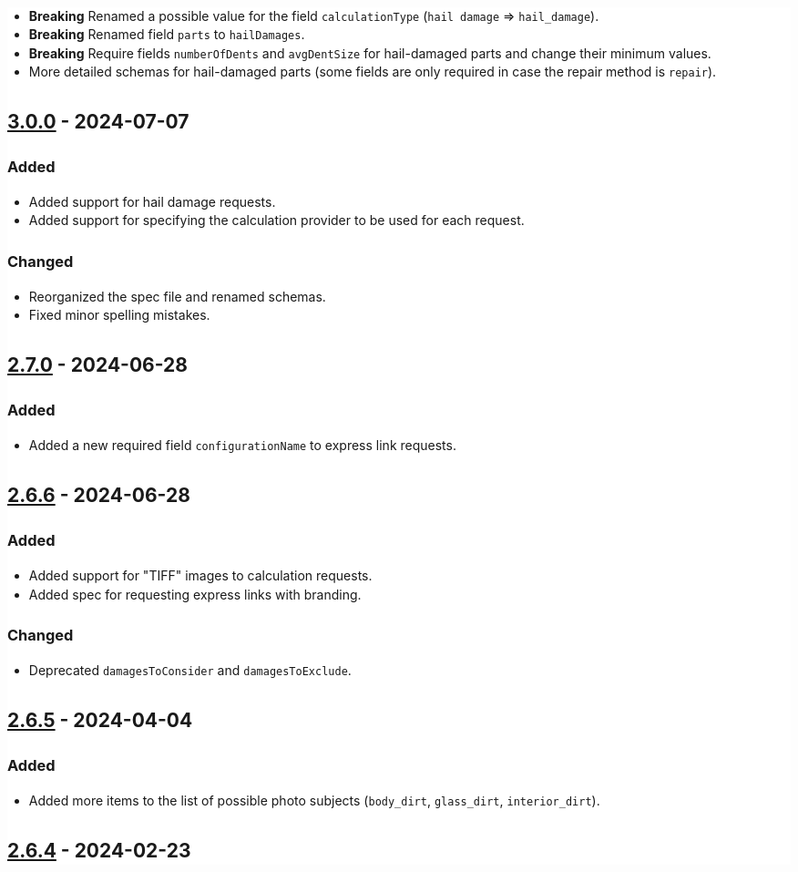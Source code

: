 - **Breaking** Renamed a possible value for the field `calculationType`
  (`hail damage` ⇒ `hail_damage`).
- **Breaking** Renamed field `parts` to `hailDamages`.
- **Breaking** Require fields `numberOfDents` and `avgDentSize` for hail-damaged
  parts and change their minimum values.
- More detailed schemas for hail-damaged parts (some fields are only required in
  case the repair method is `repair`).


## [3.0.0] - 2024-07-07

### Added

- Added support for hail damage requests.
- Added support for specifying the calculation provider to be used for each
  request.

### Changed

- Reorganized the spec file and renamed schemas.
- Fixed minor spelling mistakes.


## [2.7.0] - 2024-06-28

### Added

- Added a new required field `configurationName` to express link requests.


## [2.6.6] - 2024-06-28

### Added

- Added support for "TIFF" images to calculation requests.
- Added spec for requesting express links with branding.

### Changed

- Deprecated `damagesToConsider` and `damagesToExclude`.


## [2.6.5] - 2024-04-04

### Added

- Added more items to the list of possible photo subjects (`body_dirt`,
  `glass_dirt`, `interior_dirt`).


## [2.6.4] - 2024-02-23


[3.7.1]: https://github.com/fiasco-gmbh/openapi/compare/3.7.0...3.7.1
[3.7.0]: https://github.com/fiasco-gmbh/openapi/compare/3.6.1...3.7.0
[3.6.1]: https://github.com/fiasco-gmbh/openapi/compare/3.6.0...3.6.1
[3.6.0]: https://github.com/fiasco-gmbh/openapi/compare/3.5.6...3.6.0
[3.5.6]: https://github.com/fiasco-gmbh/openapi/compare/3.5.4...3.5.5
[3.5.5]: https://github.com/fiasco-gmbh/openapi/compare/3.5.4...3.5.5
[3.5.4]: https://github.com/fiasco-gmbh/openapi/compare/3.5.3...3.5.4
[3.5.3]: https://github.com/fiasco-gmbh/openapi/compare/3.5.2...3.5.3
[3.5.2]: https://github.com/fiasco-gmbh/openapi/compare/3.5.1...3.5.2
[3.5.1]: https://github.com/fiasco-gmbh/openapi/compare/3.5.0...3.5.1
[3.5.0]: https://github.com/fiasco-gmbh/openapi/compare/3.4.5...3.5.0
[3.4.5]: https://github.com/fiasco-gmbh/openapi/compare/3.4.4...3.4.5
[3.4.4]: https://github.com/fiasco-gmbh/openapi/compare/3.4.3...3.4.4
[3.4.3]: https://github.com/fiasco-gmbh/openapi/compare/3.4.2...3.4.3
[3.4.2]: https://github.com/fiasco-gmbh/openapi/compare/3.4.1...3.4.2
[3.4.1]: https://github.com/fiasco-gmbh/openapi/compare/3.4.0...3.4.1
[3.4.0]: https://github.com/fiasco-gmbh/openapi/compare/3.3.5...3.4.0
[3.3.5]: https://github.com/fiasco-gmbh/openapi/compare/3.3.4...3.3.5
[3.3.4]: https://github.com/fiasco-gmbh/openapi/compare/3.3.3...3.3.4
[3.3.3]: https://github.com/fiasco-gmbh/openapi/compare/3.3.2...3.3.3
[3.3.2]: https://github.com/fiasco-gmbh/openapi/compare/3.3.1...3.3.2
[3.3.1]: https://github.com/fiasco-gmbh/openapi/compare/3.3.0...3.3.1
[3.3.0]: https://github.com/fiasco-gmbh/openapi/compare/3.2.1...3.3.0
[3.2.1]: https://github.com/fiasco-gmbh/openapi/compare/3.2.0...3.2.1
[3.2.0]: https://github.com/fiasco-gmbh/openapi/compare/3.1.2...3.2.0
[3.1.2]: https://github.com/fiasco-gmbh/openapi/compare/3.1.1...3.1.2
[3.1.1]: https://github.com/fiasco-gmbh/openapi/compare/3.1.0...3.1.1
[3.1.0]: https://github.com/fiasco-gmbh/openapi/compare/3.0.0...3.1.0
[3.0.0]: https://github.com/fiasco-gmbh/openapi/compare/2.7.0...3.0.0
[2.7.0]: https://github.com/fiasco-gmbh/openapi/compare/2.6.6...2.7.0
[2.6.6]: https://github.com/fiasco-gmbh/openapi/compare/2.6.5...2.6.6
[2.6.5]: https://github.com/fiasco-gmbh/openapi/compare/2.6.4...2.6.5
[2.6.4]: https://github.com/fiasco-gmbh/openapi/compare/2.6.3...2.6.4
[2.6.3]: https://github.com/fiasco-gmbh/openapi/compare/2.6.2...2.6.3
[2.6.2]: https://github.com/fiasco-gmbh/openapi/compare/2.6.1...2.6.2
[2.6.1]: https://github.com/fiasco-gmbh/openapi/compare/2.6.0...2.6.1
[2.6.0]: https://github.com/fiasco-gmbh/openapi/compare/2.5.0...2.6.0
[2.5.0]: https://github.com/fiasco-gmbh/openapi/compare/2.4.0...2.5.0
[2.4.0]: https://github.com/fiasco-gmbh/openapi/compare/2.3.1...2.4.0
[2.3.1]: https://github.com/fiasco-gmbh/openapi/compare/2.3.0...2.3.1
[2.3.0]: https://github.com/fiasco-gmbh/openapi/compare/2.2.2...2.3.0
[2.2.2]: https://github.com/fiasco-gmbh/openapi/compare/2.2.1...2.2.2
[2.2.1]: https://github.com/fiasco-gmbh/openapi/compare/2.2.0...2.2.1
[2.2.0]: https://github.com/fiasco-gmbh/openapi/compare/2.1.0...2.2.0
[2.1.0]: https://github.com/fiasco-gmbh/openapi/compare/2.0.0...2.1.0
[2.0.0]: https://github.com/fiasco-gmbh/openapi/compare/1.1.2...2.0.0
[1.1.2]: https://github.com/fiasco-gmbh/openapi/compare/1.1.1...1.1.2
[1.1.1]: https://github.com/fiasco-gmbh/openapi/compare/1.0.0...1.1.1
[1.0.0]: https://github.com/fiasco-gmbh/openapi/releases/tag/1.0.0
[keep-a-changelog]: https://keepachangelog.com/en/1.0.0/
[semver-spec]: https://semver.org/spec/v2.0.0.html